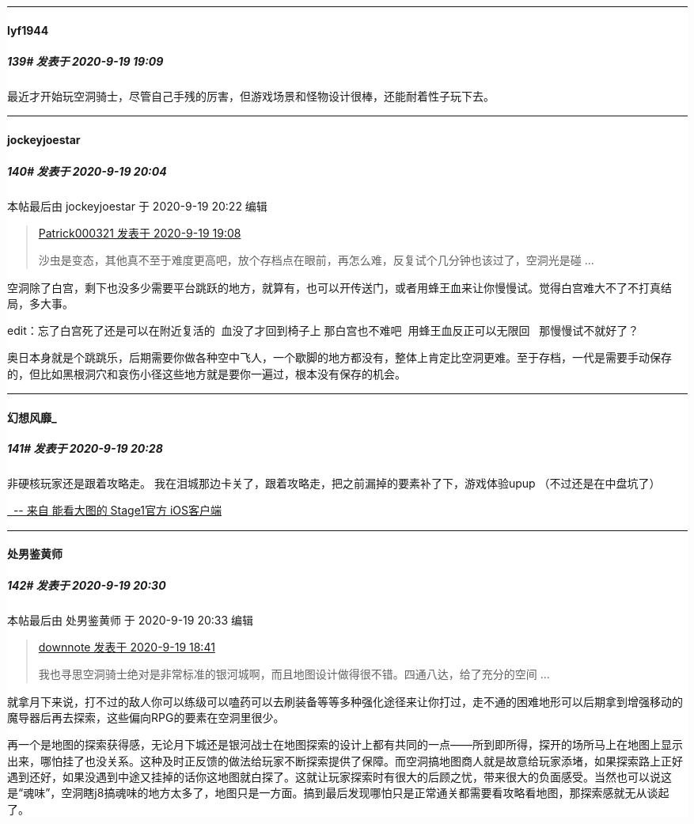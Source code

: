 
-----

####  lyf1944  
##### 139#       发表于 2020-9-19 19:09


最近才开始玩空洞骑士，尽管自己手残的厉害，但游戏场景和怪物设计很棒，还能耐着性子玩下去。


-----

####  jockeyjoestar  
##### 140#       发表于 2020-9-19 20:04


 本帖最后由 jockeyjoestar 于 2020-9-19 20:22 编辑 
<blockquote><a href="httphttps://bbs.saraba1st.com/2b/forum.php?mod=redirect&amp;goto=findpost&amp;pid=48788132&amp;ptid=1959991" target="_blank">Patrick000321 发表于 2020-9-19 19:08</a>

沙虫是变态，其他真不至于难度更高吧，放个存档点在眼前，再怎么难，反复试个几分钟也该过了，空洞光是碰 ...</blockquote>
空洞除了白宫，剩下也没多少需要平台跳跃的地方，就算有，也可以开传送门，或者用蜂王血来让你慢慢试。觉得白宫难大不了不打真结局，多大事。

edit：忘了白宫死了还是可以在附近复活的  血没了才回到椅子上 那白宫也不难吧  用蜂王血反正可以无限回   那慢慢试不就好了？


奥日本身就是个跳跳乐，后期需要你做各种空中飞人，一个歇脚的地方都没有，整体上肯定比空洞更难。至于存档，一代是需要手动保存的，但比如黑根洞穴和哀伤小径这些地方就是要你一遍过，根本没有保存的机会。


-----

####  幻想风靡_  
##### 141#       发表于 2020-9-19 20:28


非硬核玩家还是跟着攻略走。
我在泪城那边卡关了，跟着攻略走，把之前漏掉的要素补了下，游戏体验upup
（不过还是在中盘坑了）

[  -- 来自 能看大图的 Stage1官方 iOS客户端](https://itunes.apple.com/fi/app/saraba1st/id1221237470?mt=8)


-----

####  处男鉴黄师  
##### 142#       发表于 2020-9-19 20:30


 本帖最后由 处男鉴黄师 于 2020-9-19 20:33 编辑 
<blockquote><a href="httphttps://bbs.saraba1st.com/2b/forum.php?mod=redirect&amp;goto=findpost&amp;pid=48787949&amp;ptid=1959991" target="_blank">downnote 发表于 2020-9-19 18:41</a>

我也寻思空洞骑士绝对是非常标准的银河城啊，而且地图设计做得很不错。四通八达，给了充分的空间 ...</blockquote>
就拿月下来说，打不过的敌人你可以练级可以嗑药可以去刷装备等等多种强化途径来让你打过，走不通的困难地形可以后期拿到增强移动的魔导器后再去探索，这些偏向RPG的要素在空洞里很少。


再一个是地图的探索获得感，无论月下城还是银河战士在地图探索的设计上都有共同的一点——所到即所得，探开的场所马上在地图上显示出来，哪怕挂了也没关系。这种及时正反馈的做法给玩家不断探索提供了保障。而空洞搞地图商人就是故意给玩家添堵，如果探索路上正好遇到还好，如果没遇到中途又挂掉的话你这地图就白探了。这就让玩家探索时有很大的后顾之忧，带来很大的负面感受。当然也可以说这是“魂味”，空洞瞎j8搞魂味的地方太多了，地图只是一方面。搞到最后发现哪怕只是正常通关都需要看攻略看地图，那探索感就无从谈起了。
